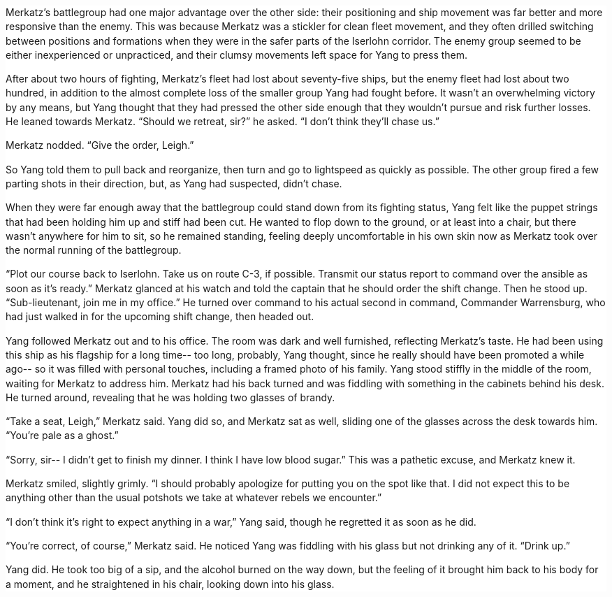 Merkatz’s battlegroup had one major advantage over the other side: their positioning and ship movement was far better and more responsive than the enemy\. This was because Merkatz was a stickler for clean fleet movement, and they often drilled switching between positions and formations when they were in the safer parts of the Iserlohn corridor\. The enemy group seemed to be either inexperienced or unpracticed, and their clumsy movements left space for Yang to press them\.

After about two hours of fighting, Merkatz’s fleet had lost about seventy\-five ships, but the enemy fleet had lost about two hundred, in addition to the almost complete loss of the smaller group Yang had fought before\. It wasn’t an overwhelming victory by any means, but Yang thought that they had pressed the other side enough that they wouldn’t pursue and risk further losses\. He leaned towards Merkatz\. “Should we retreat, sir?” he asked\. “I don’t think they’ll chase us\.”

Merkatz nodded\. “Give the order, Leigh\.”

So Yang told them to pull back and reorganize, then turn and go to lightspeed as quickly as possible\. The other group fired a few parting shots in their direction, but, as Yang had suspected, didn’t chase\.

When they were far enough away that the battlegroup could stand down from its fighting status, Yang felt like the puppet strings that had been holding him up and stiff had been cut\. He wanted to flop down to the ground, or at least into a chair, but there wasn’t anywhere for him to sit, so he remained standing, feeling deeply uncomfortable in his own skin now as Merkatz took over the normal running of the battlegroup\.

“Plot our course back to Iserlohn\. Take us on route C\-3, if possible\. Transmit our status report to command over the ansible as soon as it’s ready\.” Merkatz glanced at his watch and told the captain that he should order the shift change\. Then he stood up\. “Sub\-lieutenant, join me in my office\.” He turned over command to his actual second in command, Commander Warrensburg, who had just walked in for the upcoming shift change, then headed out\.

Yang followed Merkatz out and to his office\. The room was dark and well furnished, reflecting Merkatz’s taste\. He had been using this ship as his flagship for a long time\-\- too long, probably, Yang thought, since he really should have been promoted a while ago\-\- so it was filled with personal touches, including a framed photo of his family\. Yang stood stiffly in the middle of the room, waiting for Merkatz to address him\. Merkatz had his back turned and was fiddling with something in the cabinets behind his desk\. He turned around, revealing that he was holding two glasses of brandy\.

“Take a seat, Leigh,” Merkatz said\. Yang did so, and Merkatz sat as well, sliding one of the glasses across the desk towards him\. “You’re pale as a ghost\.”

“Sorry, sir\-\- I didn’t get to finish my dinner\. I think I have low blood sugar\.” This was a pathetic excuse, and Merkatz knew it\. 

Merkatz smiled, slightly grimly\. “I should probably apologize for putting you on the spot like that\. I did not expect this to be anything other than the usual potshots we take at whatever rebels we encounter\.”

“I don’t think it’s right to expect anything in a war,” Yang said, though he regretted it as soon as he did\.

“You’re correct, of course,” Merkatz said\. He noticed Yang was fiddling with his glass but not drinking any of it\. “Drink up\.”

Yang did\. He took too big of a sip, and the alcohol burned on the way down, but the feeling of it brought him back to his body for a moment, and he straightened in his chair, looking down into his glass\.
